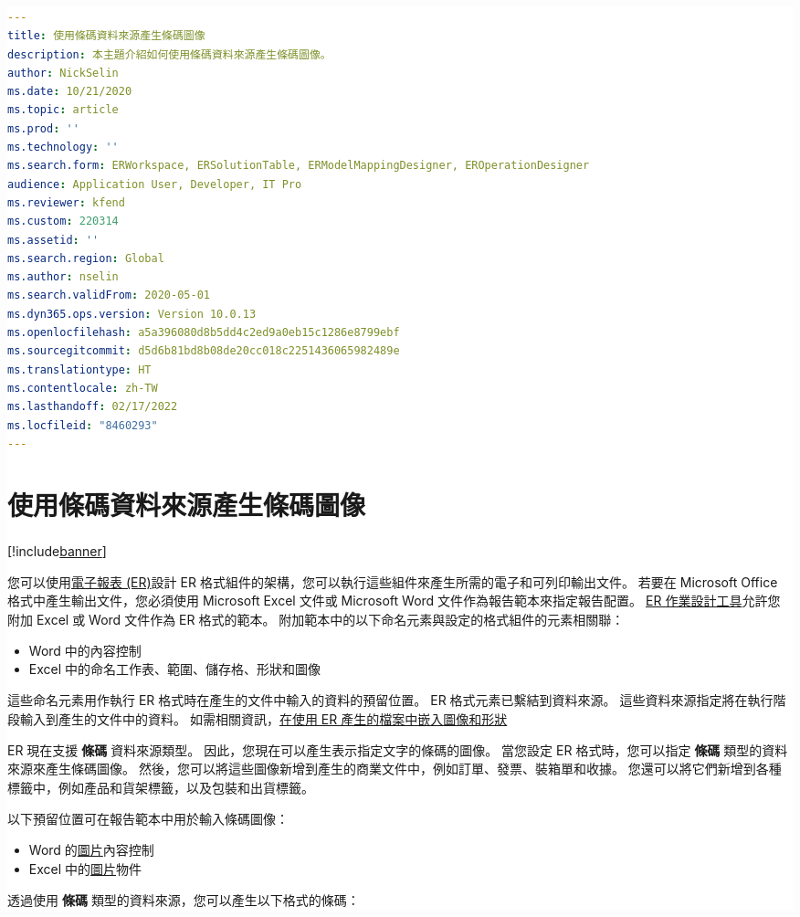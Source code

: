 ```yaml
---
title: 使用條碼資料來源產生條碼圖像
description: 本主題介紹如何使用條碼資料來源產生條碼圖像。
author: NickSelin
ms.date: 10/21/2020
ms.topic: article
ms.prod: ''
ms.technology: ''
ms.search.form: ERWorkspace, ERSolutionTable, ERModelMappingDesigner, EROperationDesigner
audience: Application User, Developer, IT Pro
ms.reviewer: kfend
ms.custom: 220314
ms.assetid: ''
ms.search.region: Global
ms.author: nselin
ms.search.validFrom: 2020-05-01
ms.dyn365.ops.version: Version 10.0.13
ms.openlocfilehash: a5a396080d8b5dd4c2ed9a0eb15c1286e8799ebf
ms.sourcegitcommit: d5d6b81bd8b08de20cc018c2251436065982489e
ms.translationtype: HT
ms.contentlocale: zh-TW
ms.lasthandoff: 02/17/2022
ms.locfileid: "8460293"
---
```

# <a name="use-barcode-data-sources-to-generate-bar-code-images"></a>使用條碼資料來源產生條碼圖像

[!include[banner](../includes/banner.md)]

您可以使用[電子報表 (ER)](general-electronic-reporting.md)設計 ER 格式組件的架構，您可以執行這些組件來產生所需的電子和可列印輸出文件。 若要在 Microsoft Office 格式中產生輸出文件，您必須使用 Microsoft Excel 文件或 Microsoft Word 文件作為報告範本來指定報告配置。 [ER 作業設計工具](general-electronic-reporting.md#building-a-format-that-uses-a-data-model-as-a-base)允許您附加 Excel 或 Word 文件作為 ER 格式的範本。 附加範本中的以下命名元素與設定的格式組件的元素相關聯：

- Word 中的內容控制
- Excel 中的命名工作表、範圍、儲存格、形狀和圖像

這些命名元素用作執行 ER 格式時在產生的文件中輸入的資料的預留位置。 ER 格式元素已繫結到資料來源。 這些資料來源指定將在執行階段輸入到產生的文件中的資料。 如需相關資訊，[在使用 ER 產生的檔案中嵌入圖像和形狀](electronic-reporting-embed-images-shapes.md)

ER 現在支援 **條碼** 資料來源類型。 因此，您現在可以產生表示指定文字的條碼的圖像。 當您設定 ER 格式時，您可以指定 **條碼** 類型的資料來源來產生條碼圖像。 然後，您可以將這些圖像新增到產生的商業文件中，例如訂單、發票、裝箱單和收據。 您還可以將它們新增到各種標籤中，例如產品和貨架標籤，以及包裝和出貨標籤。

以下預留位置可在報告範本中用於輸入條碼圖像：

- Word 的[圖片](/office/client-developer/word/content-controls-in-word)內容控制
- Excel 中的[圖片](https://support.office.com/article/insert-pictures-3c51edf4-22e1-460a-b372-9329a8724344)物件

透過使用 **條碼** 類型的資料來源，您可以產生以下格式的條碼：
